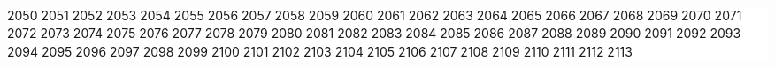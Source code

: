 2050
2051
2052
2053
2054
2055
2056
2057
2058
2059
2060
2061
2062
2063
2064
2065
2066
2067
2068
2069
2070
2071
2072
2073
2074
2075
2076
2077
2078
2079
2080
2081
2082
2083
2084
2085
2086
2087
2088
2089
2090
2091
2092
2093
2094
2095
2096
2097
2098
2099
2100
2101
2102
2103
2104
2105
2106
2107
2108
2109
2110
2111
2112
2113